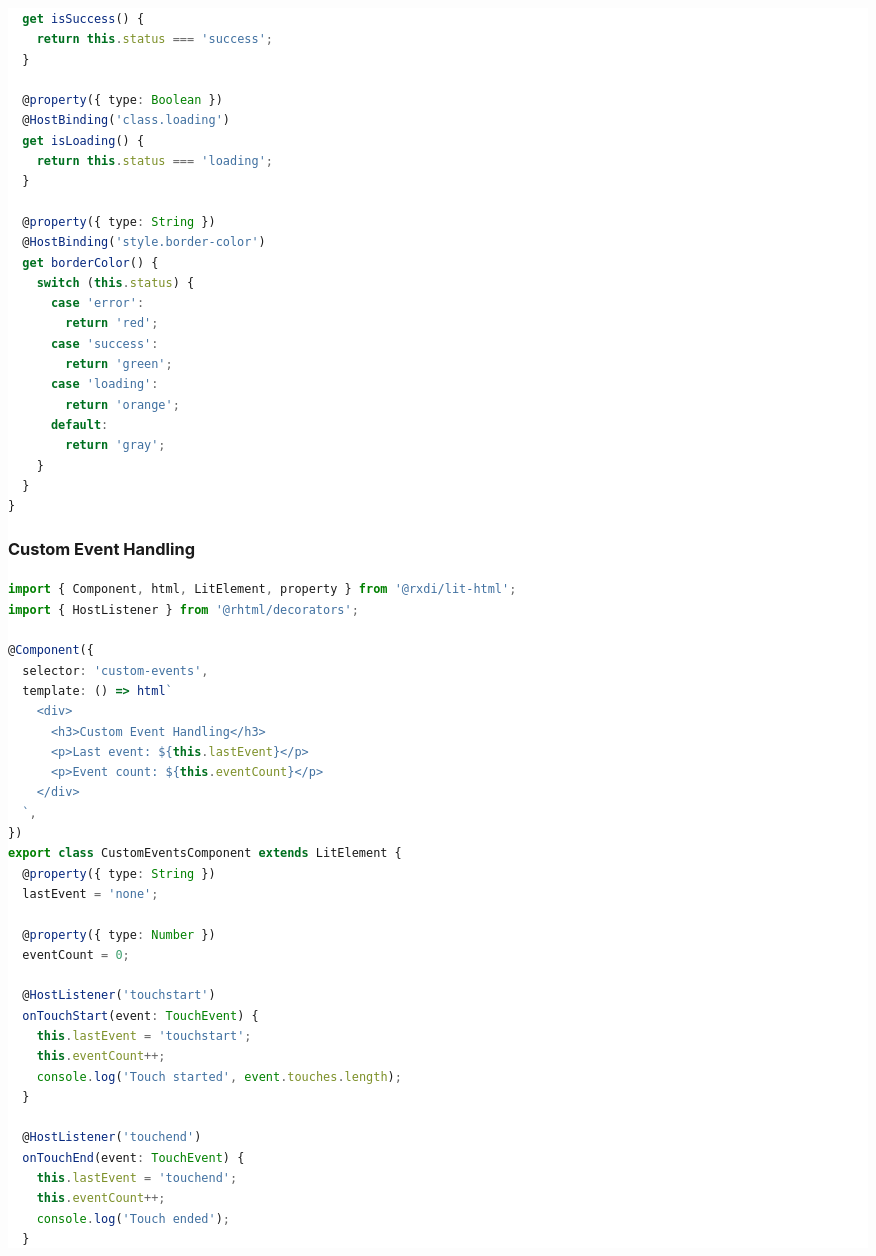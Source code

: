 ```typescript
  get isSuccess() {
    return this.status === 'success';
  }

  @property({ type: Boolean })
  @HostBinding('class.loading')
  get isLoading() {
    return this.status === 'loading';
  }

  @property({ type: String })
  @HostBinding('style.border-color')
  get borderColor() {
    switch (this.status) {
      case 'error':
        return 'red';
      case 'success':
        return 'green';
      case 'loading':
        return 'orange';
      default:
        return 'gray';
    }
  }
}
```

### Custom Event Handling

```typescript
import { Component, html, LitElement, property } from '@rxdi/lit-html';
import { HostListener } from '@rhtml/decorators';

@Component({
  selector: 'custom-events',
  template: () => html`
    <div>
      <h3>Custom Event Handling</h3>
      <p>Last event: ${this.lastEvent}</p>
      <p>Event count: ${this.eventCount}</p>
    </div>
  `,
})
export class CustomEventsComponent extends LitElement {
  @property({ type: String })
  lastEvent = 'none';

  @property({ type: Number })
  eventCount = 0;

  @HostListener('touchstart')
  onTouchStart(event: TouchEvent) {
    this.lastEvent = 'touchstart';
    this.eventCount++;
    console.log('Touch started', event.touches.length);
  }

  @HostListener('touchend')
  onTouchEnd(event: TouchEvent) {
    this.lastEvent = 'touchend';
    this.eventCount++;
    console.log('Touch ended');
  }
```